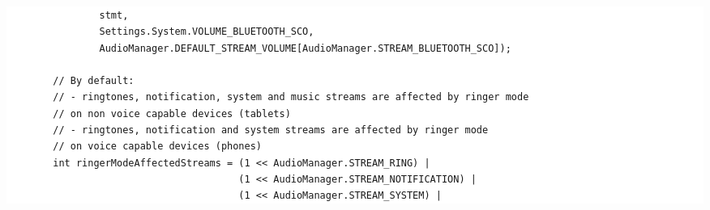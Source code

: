                     stmt,
                    Settings.System.VOLUME_BLUETOOTH_SCO,
                    AudioManager.DEFAULT_STREAM_VOLUME[AudioManager.STREAM_BLUETOOTH_SCO]);

            // By default:
            // - ringtones, notification, system and music streams are affected by ringer mode
            // on non voice capable devices (tablets)
            // - ringtones, notification and system streams are affected by ringer mode
            // on voice capable devices (phones)
            int ringerModeAffectedStreams = (1 << AudioManager.STREAM_RING) |
                                            (1 << AudioManager.STREAM_NOTIFICATION) |
                                            (1 << AudioManager.STREAM_SYSTEM) |
